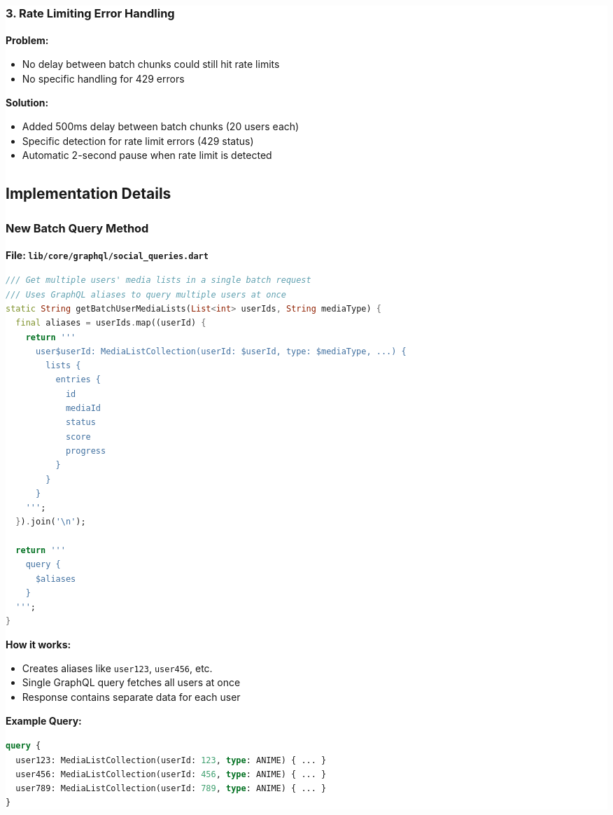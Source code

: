 ### 3. Rate Limiting Error Handling
**Problem:**
- No delay between batch chunks could still hit rate limits
- No specific handling for 429 errors

**Solution:**
- Added 500ms delay between batch chunks (20 users each)
- Specific detection for rate limit errors (429 status)
- Automatic 2-second pause when rate limit is detected

## Implementation Details

### New Batch Query Method

**File: `lib/core/graphql/social_queries.dart`**

```dart
/// Get multiple users' media lists in a single batch request
/// Uses GraphQL aliases to query multiple users at once
static String getBatchUserMediaLists(List<int> userIds, String mediaType) {
  final aliases = userIds.map((userId) {
    return '''
      user$userId: MediaListCollection(userId: $userId, type: $mediaType, ...) {
        lists {
          entries {
            id
            mediaId
            status
            score
            progress
          }
        }
      }
    ''';
  }).join('\n');

  return '''
    query {
      $aliases
    }
  ''';
}
```

**How it works:**
- Creates aliases like `user123`, `user456`, etc.
- Single GraphQL query fetches all users at once
- Response contains separate data for each user

**Example Query:**
```graphql
query {
  user123: MediaListCollection(userId: 123, type: ANIME) { ... }
  user456: MediaListCollection(userId: 456, type: ANIME) { ... }
  user789: MediaListCollection(userId: 789, type: ANIME) { ... }
}
```
